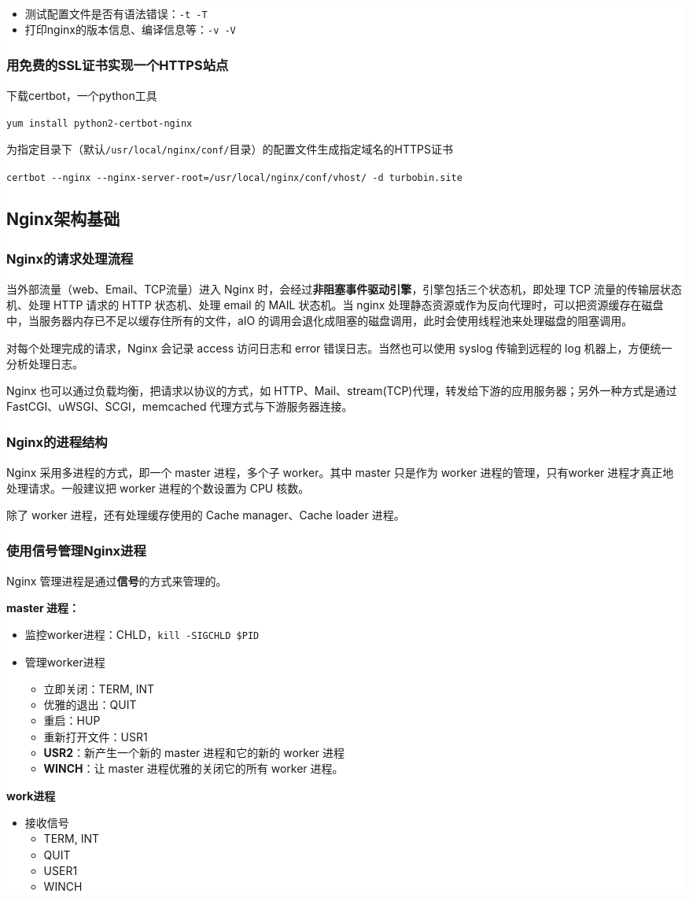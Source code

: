 - 测试配置文件是否有语法错误：`-t -T`
- 打印nginx的版本信息、编译信息等：`-v -V`

### 用免费的SSL证书实现一个HTTPS站点

下载certbot，一个python工具

`yum install python2-certbot-nginx`

为指定目录下（默认`/usr/local/nginx/conf/`目录）的配置文件生成指定域名的HTTPS证书

```shell
certbot --nginx --nginx-server-root=/usr/local/nginx/conf/vhost/ -d turbobin.site
```

## Nginx架构基础

### Nginx的请求处理流程

当外部流量（web、Email、TCP流量）进入 Nginx 时，会经过**非阻塞事件驱动引擎**，引擎包括三个状态机，即处理 TCP 流量的传输层状态机、处理 HTTP 请求的 HTTP 状态机、处理 email 的 MAIL 状态机。当 nginx 处理静态资源或作为反向代理时，可以把资源缓存在磁盘中，当服务器内存已不足以缓存住所有的文件，aIO 的调用会退化成阻塞的磁盘调用，此时会使用线程池来处理磁盘的阻塞调用。

对每个处理完成的请求，Nginx 会记录 access 访问日志和 error 错误日志。当然也可以使用 syslog 传输到远程的 log 机器上，方便统一分析处理日志。

Nginx 也可以通过负载均衡，把请求以协议的方式，如 HTTP、Mail、stream(TCP)代理，转发给下游的应用服务器；另外一种方式是通过 FastCGI、uWSGI、SCGI，memcached 代理方式与下游服务器连接。

### Nginx的进程结构

Nginx 采用多进程的方式，即一个 master 进程，多个子 worker。其中 master 只是作为 worker 进程的管理，只有worker 进程才真正地处理请求。一般建议把 worker 进程的个数设置为 CPU 核数。

除了 worker 进程，还有处理缓存使用的 Cache manager、Cache loader 进程。

### 使用信号管理Nginx进程

Nginx 管理进程是通过**信号**的方式来管理的。

**master 进程：**

- 监控worker进程：CHLD，`kill -SIGCHLD $PID`

- 管理worker进程
  - 立即关闭：TERM, INT
  - 优雅的退出：QUIT
  - 重启：HUP
  - 重新打开文件：USR1
  - **USR2**：新产生一个新的 master 进程和它的新的 worker 进程
  - **WINCH**：让 master 进程优雅的关闭它的所有 worker 进程。

**work进程**

- 接收信号
  - TERM, INT
  - QUIT
  - USER1
  - WINCH
